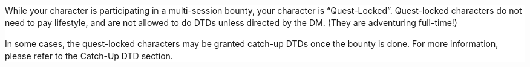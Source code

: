 While your character is participating in a multi-session bounty, your character is “Quest-Locked”. Quest-locked characters do not need to pay lifestyle, and are not allowed to do DTDs unless directed by the DM. (They are adventuring full-time!) 

In some cases, the quest-locked characters may be granted catch-up DTDs once the bounty is done. For more information, please refer to the [Catch-Up DTD section](dtd#special-case-catch-up-dtd).